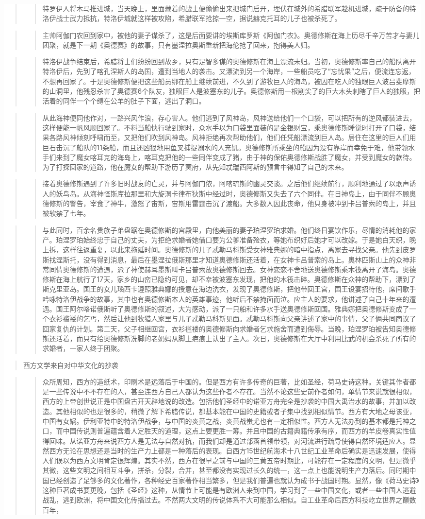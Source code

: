 > > 特罗伊人将木马推进城，当天晚上，里面藏着的战士便偷偷出来把城门启开，埋伏在城外的希腊联军趁机进城，疏于防备的特洛伊战士武力抵抗，特洛伊城就这样被攻陷，希腊联军抢掠一空，据说赫克托耳的儿子也被杀死了。

> > 主帅阿伽门农回到家中，被他的妻子谋杀了，这是后面要讲的埃斯库罗斯《阿伽门农》。奥德修斯在海上历尽千辛万苦才与妻儿团聚，就是下一期《奥德赛》的故事，只有墨涅拉奥斯重新把海伦抢了回来，抱得美人归。

> > 特洛伊战争结束后，希腊将士们纷纷回到故乡，只有足智多谋的奥德修斯在海上漂流未归。当初，奥德修斯率自己的船队离开特洛伊后，先到了喀孔涅斯人的岛国，遭到当地人的袭击。又漂流到另一个海岸，一些船员吃了“忘忧果”之后，便流连忘返，不想再回家了。于是奥德修斯便把这些船员绑在船上继续前进，不久到了游牧巨人的海岛，被囚在吃人的独眼巨人波吕斐摩斯的山洞里，他残忍杀害了奥德赛6个队友，独眼巨人是波塞东的儿子。奥德修斯用一根削尖了的巨大木头刺瞎了巨人的独眼，把活着的同伴一个个缚在公羊的肚子下面，逃出了洞口。

> > 从此海神便同他作对，一路兴风作浪，存心害人。他们逃到了风神岛，风神送给他们一个口袋，可以把所有的逆风都装进去，这样便能一帆风顺回家了。不料当船快行驶到家时，众水手以为口袋里面装的是金银财宝，乘奥德修斯睡觉时打开了口袋，结果各路风神倾刻呼啸而至，又把他们吹到风神岛。风神拒绝再次帮助他们，他们任凭船漂流到巨人岛。居住在这里的巨人们用巨石击沉了船队的11条船，而且还凶狠地用鱼叉捕捉溺水的人充饥。奥德修斯所乘坐的船因为没有靠岸而幸免于难，他带领水手们来到了魔女喀耳克的海岛上，喀耳克把他的一些同伴变成了猪，由于神的保佑奥德修斯战胜了魔女，并受到魔女的款待。为了打探回家的道路，他在魔女的帮助下游历了冥府，从先知忒瑞西阿斯的预言中得知了自己的未来。

> > 接着奥德修斯遇到了许多旧时战友的亡灵，并与阿伽门侬，阿喀琉斯的幽灵交谈。之后他们继续航行，顺利地通过了以歌声诱人的妖鸟岛。从海神怪斯库拉那里和大旋涡卡律布狄斯中经过时，奥德修斯又失去了六个同伴。在日神岛上，由于同伴不顾奥德修斯的警告，宰食了神牛，激怒了宙斯，宙斯用雷霆击沉了渡船。大多数人因此丧命，他只身被冲到卡吕普索的岛上，并且被软禁了七年。

> > 与此同时，百余名贵族子弟盘踞在奥德修斯的宫殿里，向他美丽的妻子珀涅罗珀求婚。他们终日宴饮作乐，尽情的消耗他的家产。珀涅罗珀始终忠于自己的丈夫，为拒绝求婚者她借口要为公爹准备殓衣，等她布织好后她才可以改嫁。于是她白天织，晚上拆，这样往返重复，以此来拖延时间。奥德修斯的儿子忒勒马科斯受女神雅典娜的暗中指点，离家去寻找父亲。他先到皮罗斯找涅斯托，没有得到消息，最后在墨涅拉俄斯那里才知道奥德修斯还活着，在女神卡吕普索的岛上。奥林匹斯山上的众神非常同情奥德修斯的遭遇，派了神使赫耳墨斯叫卡吕普索放奥德修斯回去。女神恋恋不舍地送奥德修斯乘木筏离开了海岛。奥德修斯在海上航行了17天，家乡的山峦已隐约可见，却不幸被波塞东发现，把他的木筏击碎。奥德修斯在众神的帮助下，漂到了斯克里亚岛。国王的女儿瑙西卡遵照雅典娜的授意在海边洗衣，发现了奥德修斯，把他带回王宫，国王设宴招待他，席间歌手吟咏特洛伊战争的故事，其中也有奥德修斯本人的英雄事迹，他听后不禁掩面而泣。应主人的要求，他讲述了自己十年来的遭遇。国王阿尔咯诺俄斯听了奥德修斯的叙述，大为感动，派了一只船和许多水手送奥德修斯回国。雅典娜把奥德修斯变成了一个衣衫褴褛的乞丐，然后让他到牧猎人家里与儿子忒勒马科斯见面。忒勒马科斯向父亲讲述了家中的事情，父子俩共同商议了回家复仇的计划。第二天，父子相继回宫，衣衫褴褛的奥德修斯向求婚者乞求施舍而遭到侮辱。当晚，珀涅罗珀被告知奥德修斯还活着，而只有给奥德修斯洗脚的老奶妈从脚上疤痕上认出了主人。次日，奥德修斯在大厅中利用比武的机会杀死了所有的求婚者，一家人终于团聚。

> 西方文学来自对中华文化的抄袭

> > 众所周知，西方的造纸术，印刷术是远落后于中国的。但是西方有许多传奇的巨著，比如圣经，荷马史诗这种。关键其作者都是一些传说中不不存在的人，甚至连西方自己人都认为这些作者不存在。当然不论这些史前作者如何，单情节来说就很相似，西方的上帝创世说正是中国盘古开天辟地说的改造。包括他们圣经中的诺亚方舟完全是抄袭的中国大禹治水的故事，并加以改造。其他相似的也是很多的，稍微了解下希腊传说，都基本能在中国的史籍或者子集中找到相似情节。西方有大地之母该亚，中国有女娲。伊利亚特中的特洛伊战争，与中国的炎黄之战，炎黄战蚩尤也有一定相似性。西方人无法办到的基本都是托神之口，而中国传说则普遍蕴含着人定胜天的道理，这点上要更胜一筹。并且中国的古籍典籍传承有序，而西方的羊皮卷真实性值得回味。从诺亚方舟来说西方人是无法与自然对抗，而我们却是通过部落首领带领，对河流进行疏导使得自然环境适应人。显然西方无论在思想还是当时的生产力上都是一种落后的表现。自西方15世纪航海术十八世纪工业革命后确实是迅速发展，使得人们误以为西方文明肯定很辉煌。其实不然，西方在很早之前与中国的三黄五帝时期比，可能存在一定程度的文明，但是微乎其微，这些文明之间相互斗争，拼杀，分裂，合并，甚至都没有实现过长久的统一，这一点上也能说明生产力落后。同时期中国已经创造了足够多的文化著作，各种经史百家著作相当繁多，但是我们普遍也就认为成书于战国时期。显然，像《荷马史诗》这种巨著成书要更晚，包括《圣经》这种，从情节上可能是有欧洲人来到中国，学习到了一些中国文化，或者一些中国人逃避战乱，逃到欧洲，将中国文化传播过去。不然两大文明的传说体系不大可能那么相似。自工业革命后西方科技屹立世界之巅数百年，